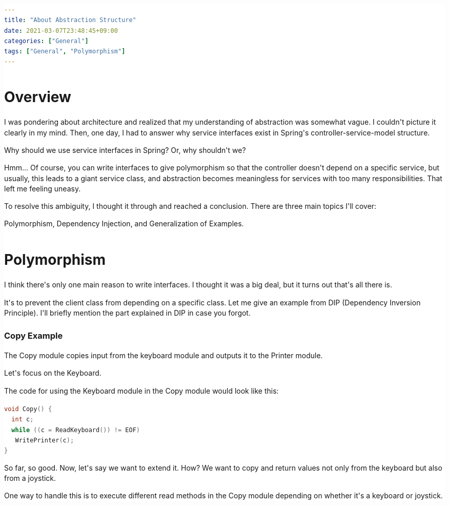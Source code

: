 ```yaml
---
title: "About Abstraction Structure"
date: 2021-03-07T23:48:45+09:00
categories: ["General"]
tags: ["General", "Polymorphism"]
---
```


# Overview

I was pondering about architecture and realized that my understanding of abstraction was somewhat vague. I couldn't picture it clearly in my mind. Then, one day, I had to answer why service interfaces exist in Spring's controller-service-model structure.

Why should we use service interfaces in Spring? Or, why shouldn't we?

Hmm... Of course, you can write interfaces to give polymorphism so that the controller doesn't depend on a specific service, but usually, this leads to a giant service class, and abstraction becomes meaningless for services with too many responsibilities. That left me feeling uneasy.

To resolve this ambiguity, I thought it through and reached a conclusion. There are three main topics I'll cover:

Polymorphism, Dependency Injection, and Generalization of Examples.

# Polymorphism

I think there's only one main reason to write interfaces. I thought it was a big deal, but it turns out that's all there is.

It's to prevent the client class from depending on a specific class. Let me give an example from DIP (Dependency Inversion Principle). I'll briefly mention the part explained in DIP in case you forgot.

### Copy Example

The Copy module copies input from the keyboard module and outputs it to the Printer module.

Let's focus on the Keyboard.

The code for using the Keyboard module in the Copy module would look like this:

```c
void Copy() {
  int c;
  while ((c = ReadKeyboard()) != EOF)
   WritePrinter(c);
}
```

So far, so good. Now, let's say we want to extend it. How? We want to copy and return values not only from the keyboard but also from a joystick.

One way to handle this is to execute different read methods in the Copy module depending on whether it's a keyboard or joystick.
